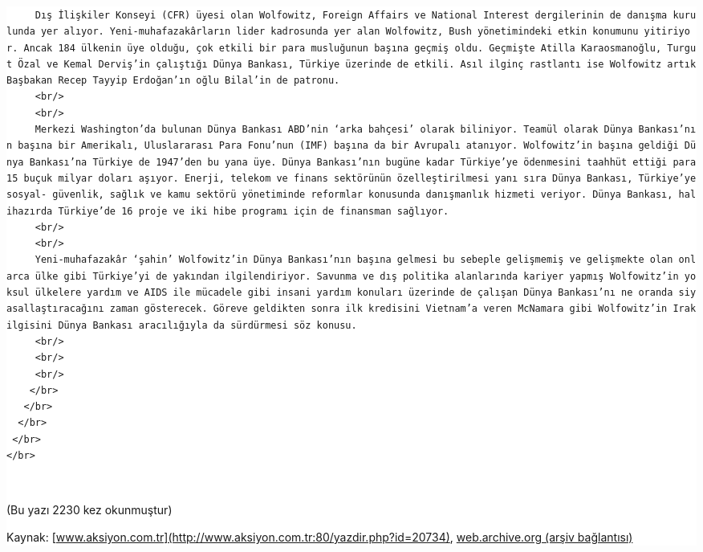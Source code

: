          Dış İlişkiler Konseyi (CFR) üyesi olan Wolfowitz, Foreign Affairs ve National Interest dergilerinin de danışma kurulunda yer alıyor. Yeni-muhafazakârların lider kadrosunda yer alan Wolfowitz, Bush yönetimindeki etkin konumunu yitiriyor. Ancak 184 ülkenin üye olduğu, çok etkili bir para musluğunun başına geçmiş oldu. Geçmişte Atilla Karaosmanoğlu, Turgut Özal ve Kemal Derviş’in çalıştığı Dünya Bankası, Türkiye üzerinde de etkili. Asıl ilginç rastlantı ise Wolfowitz artık Başbakan Recep Tayyip Erdoğan’ın oğlu Bilal’in de patronu.
         <br/>
         <br/>
         Merkezi Washington’da bulunan Dünya Bankası ABD’nin ‘arka bahçesi’ olarak biliniyor. Teamül olarak Dünya Bankası’nın başına bir Amerikalı, Uluslararası Para Fonu’nun (IMF) başına da bir Avrupalı atanıyor. Wolfowitz’in başına geldiği Dünya Bankası’na Türkiye de 1947’den bu yana üye. Dünya Bankası’nın bugüne kadar Türkiye’ye ödenmesini taahhüt ettiği para 15 buçuk milyar doları aşıyor. Enerji, telekom ve finans sektörünün özelleştirilmesi yanı sıra Dünya Bankası, Türkiye’ye sosyal- güvenlik, sağlık ve kamu sektörü yönetiminde reformlar konusunda danışmanlık hizmeti veriyor. Dünya Bankası, halihazırda Türkiye’de 16 proje ve iki hibe programı için de finansman sağlıyor.
         <br/>
         <br/>
         Yeni-muhafazakâr ‘şahin’ Wolfowitz’in Dünya Bankası’nın başına gelmesi bu sebeple gelişmemiş ve gelişmekte olan onlarca ülke gibi Türkiye’yi de yakından ilgilendiriyor. Savunma ve dış politika alanlarında kariyer yapmış Wolfowitz’in yoksul ülkelere yardım ve AIDS ile mücadele gibi insani yardım konuları üzerinde de çalışan Dünya Bankası’nı ne oranda siyasallaştıracağını zaman gösterecek. Göreve geldikten sonra ilk kredisini Vietnam’a veren McNamara gibi Wolfowitz’in Irak ilgisini Dünya Bankası aracılığıyla da sürdürmesi söz konusu.
         <br/>
         <br/>
         <br/>
        </br>
       </br>
      </br>
     </br>
    </br>
   </br>
  </font>
 </p>
 <p>
  <font>
   (Bu yazı 2230 kez okunmuştur)
  </font>
 </p>
</div>


Kaynak: [www.aksiyon.com.tr](http://www.aksiyon.com.tr:80/yazdir.php?id=20734), [web.archive.org (arşiv bağlantısı)](http://web.archive.org/web/20060113102859/http://www.aksiyon.com.tr:80/yazdir.php?id=20734)
